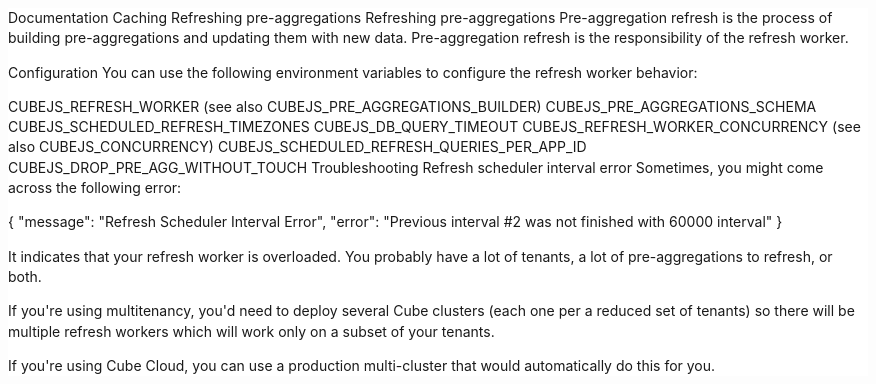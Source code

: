 
Documentation
Caching
Refreshing pre-aggregations
Refreshing pre-aggregations
Pre-aggregation refresh is the process of building pre-aggregations and updating them with new data. Pre-aggregation refresh is the responsibility of the refresh worker.

Configuration
You can use the following environment variables to configure the refresh worker behavior:

CUBEJS_REFRESH_WORKER (see also CUBEJS_PRE_AGGREGATIONS_BUILDER)
CUBEJS_PRE_AGGREGATIONS_SCHEMA
CUBEJS_SCHEDULED_REFRESH_TIMEZONES
CUBEJS_DB_QUERY_TIMEOUT
CUBEJS_REFRESH_WORKER_CONCURRENCY (see also CUBEJS_CONCURRENCY)
CUBEJS_SCHEDULED_REFRESH_QUERIES_PER_APP_ID
CUBEJS_DROP_PRE_AGG_WITHOUT_TOUCH
Troubleshooting
Refresh scheduler interval error
Sometimes, you might come across the following error:

{
  "message": "Refresh Scheduler Interval Error",
  "error": "Previous interval #2 was not finished with 60000 interval"
}

It indicates that your refresh worker is overloaded. You probably have a lot of tenants, a lot of pre-aggregations to refresh, or both.

If you're using multitenancy, you'd need to deploy several Cube clusters (each one per a reduced set of tenants) so there will be multiple refresh workers which will work only on a subset of your tenants.

If you're using Cube Cloud, you can use a production multi-cluster that would automatically do this for you.